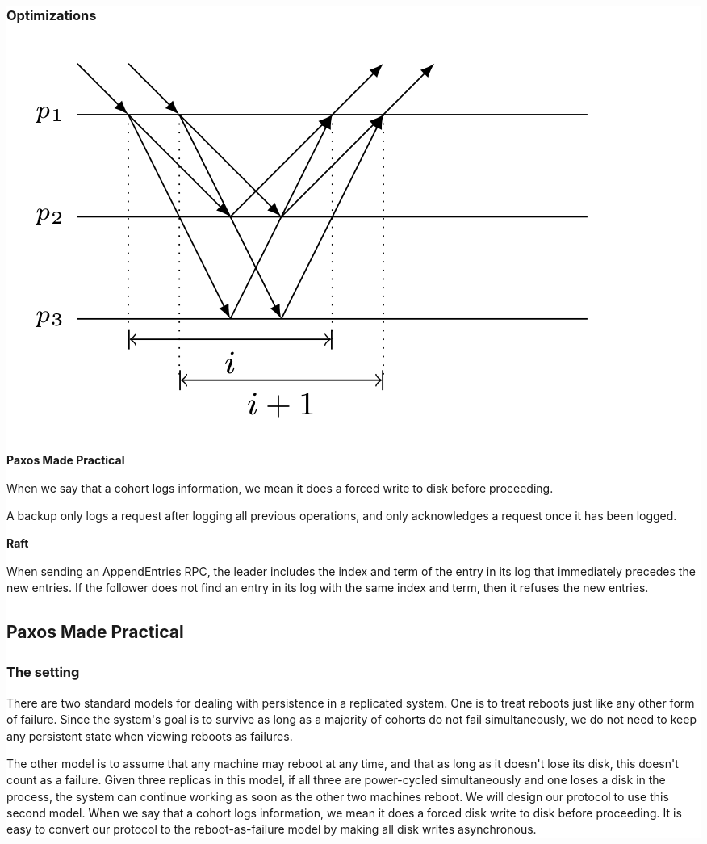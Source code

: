 ### Optimizations
![Paxos with pipelining](paxos_pipelining.png)

**Paxos Made Practical**

When we say that a cohort logs information, we mean it does a forced write to disk before proceeding.

A backup only logs a request after logging all previous operations, and only acknowledges a request once it has been logged.

**Raft**

When sending an AppendEntries RPC, the leader includes the index and term of the entry in its log that immediately precedes the new entries. If the follower does not find an entry in its log with the same index and term, then it refuses the new entries.

## Paxos Made Practical
### The setting
There are two standard models for dealing with persistence in a replicated system. One is to treat reboots just like any other form of failure. Since the system's goal is to survive as long as a majority of cohorts do not fail simultaneously, we do not need to keep any persistent state when viewing reboots as failures.

The other model is to assume that any machine may reboot at any time, and that as long as it doesn't lose its disk, this doesn't count as a failure. Given three replicas in this model, if all three are power-cycled simultaneously and one loses a disk in the process, the system can continue working as soon as the other two machines reboot. We will design our protocol to use this second model. When we say that a cohort logs information, we mean it does a forced disk write to disk before proceeding. It is easy to convert our protocol to the reboot-as-failure model by making all disk writes asynchronous.
